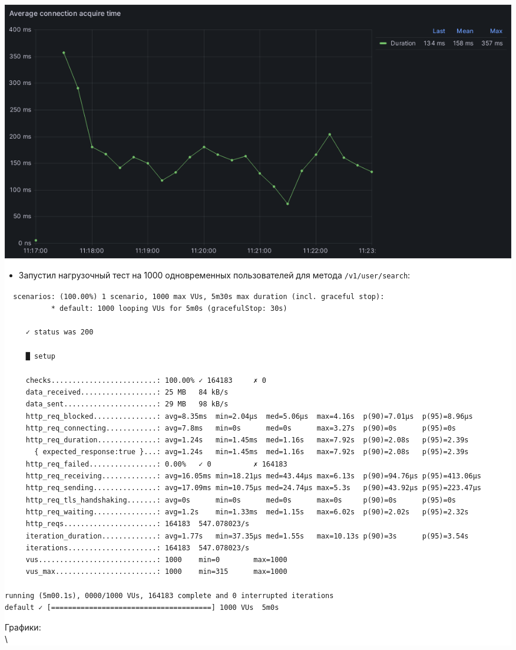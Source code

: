 ![Connection acquire time](async-get-user-connection-acquire-time.png)
- Запустил нагрузочный тест на 1000 одновременных пользователей для метода `/v1/user/search`:
```
  scenarios: (100.00%) 1 scenario, 1000 max VUs, 5m30s max duration (incl. graceful stop):
           * default: 1000 looping VUs for 5m0s (gracefulStop: 30s)

     ✓ status was 200

     █ setup

     checks.........................: 100.00% ✓ 164183     ✗ 0     
     data_received..................: 25 MB   84 kB/s
     data_sent......................: 29 MB   98 kB/s
     http_req_blocked...............: avg=8.35ms  min=2.04µs  med=5.06µs  max=4.16s  p(90)=7.01µs  p(95)=8.96µs  
     http_req_connecting............: avg=7.8ms   min=0s      med=0s      max=3.27s  p(90)=0s      p(95)=0s      
     http_req_duration..............: avg=1.24s   min=1.45ms  med=1.16s   max=7.92s  p(90)=2.08s   p(95)=2.39s   
       { expected_response:true }...: avg=1.24s   min=1.45ms  med=1.16s   max=7.92s  p(90)=2.08s   p(95)=2.39s   
     http_req_failed................: 0.00%   ✓ 0          ✗ 164183
     http_req_receiving.............: avg=16.05ms min=18.21µs med=43.44µs max=6.13s  p(90)=94.76µs p(95)=413.06µs
     http_req_sending...............: avg=17.09ms min=10.75µs med=24.74µs max=5.3s   p(90)=43.92µs p(95)=223.47µs
     http_req_tls_handshaking.......: avg=0s      min=0s      med=0s      max=0s     p(90)=0s      p(95)=0s      
     http_req_waiting...............: avg=1.2s    min=1.33ms  med=1.15s   max=6.02s  p(90)=2.02s   p(95)=2.32s   
     http_reqs......................: 164183  547.078023/s
     iteration_duration.............: avg=1.77s   min=37.35µs med=1.55s   max=10.13s p(90)=3s      p(95)=3.54s   
     iterations.....................: 164183  547.078023/s
     vus............................: 1000    min=0        max=1000
     vus_max........................: 1000    min=315      max=1000

running (5m00.1s), 0000/1000 VUs, 164183 complete and 0 interrupted iterations
default ✓ [======================================] 1000 VUs  5m0s
```
Графики:\
\